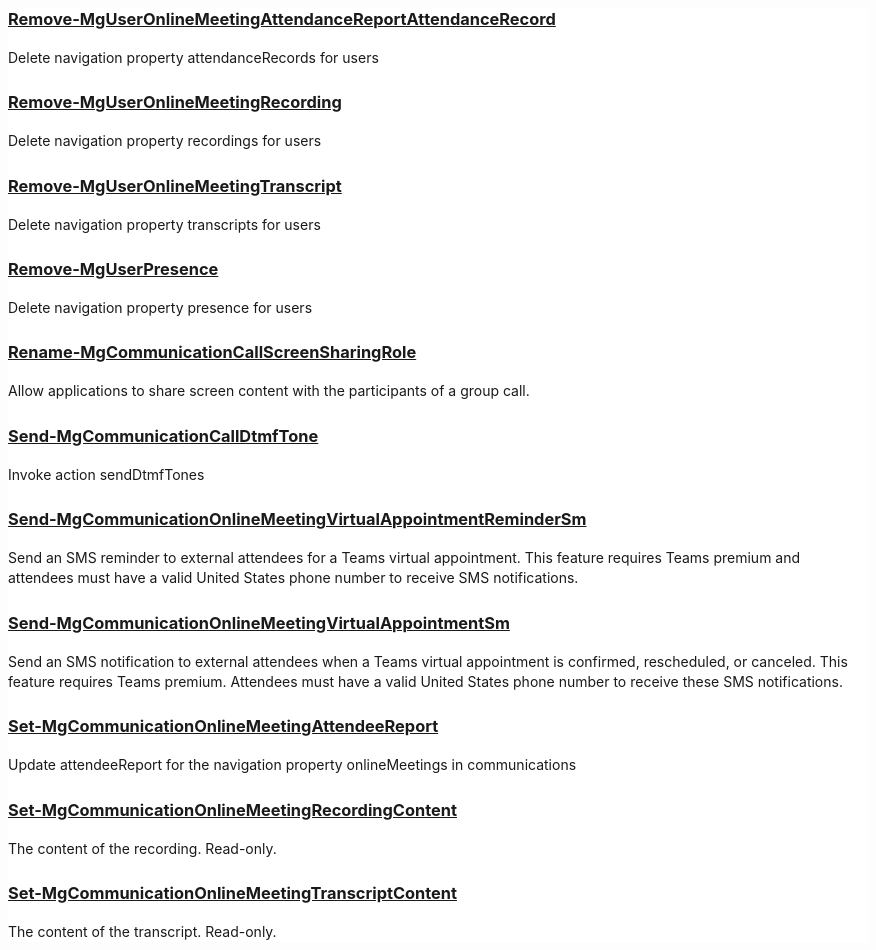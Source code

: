 ### [Remove-MgUserOnlineMeetingAttendanceReportAttendanceRecord](Remove-MgUserOnlineMeetingAttendanceReportAttendanceRecord.md)
Delete navigation property attendanceRecords for users

### [Remove-MgUserOnlineMeetingRecording](Remove-MgUserOnlineMeetingRecording.md)
Delete navigation property recordings for users

### [Remove-MgUserOnlineMeetingTranscript](Remove-MgUserOnlineMeetingTranscript.md)
Delete navigation property transcripts for users

### [Remove-MgUserPresence](Remove-MgUserPresence.md)
Delete navigation property presence for users

### [Rename-MgCommunicationCallScreenSharingRole](Rename-MgCommunicationCallScreenSharingRole.md)
Allow applications to share screen content with the participants of a group call.

### [Send-MgCommunicationCallDtmfTone](Send-MgCommunicationCallDtmfTone.md)
Invoke action sendDtmfTones

### [Send-MgCommunicationOnlineMeetingVirtualAppointmentReminderSm](Send-MgCommunicationOnlineMeetingVirtualAppointmentReminderSm.md)
Send an SMS reminder to external attendees for a Teams virtual appointment.
This feature requires Teams premium and attendees must have a valid United States phone number to receive SMS notifications.

### [Send-MgCommunicationOnlineMeetingVirtualAppointmentSm](Send-MgCommunicationOnlineMeetingVirtualAppointmentSm.md)
Send an SMS notification to external attendees when a Teams virtual appointment is confirmed, rescheduled, or canceled.
This feature requires Teams premium.
Attendees must have a valid United States phone number to receive these SMS notifications.

### [Set-MgCommunicationOnlineMeetingAttendeeReport](Set-MgCommunicationOnlineMeetingAttendeeReport.md)
Update attendeeReport for the navigation property onlineMeetings in communications

### [Set-MgCommunicationOnlineMeetingRecordingContent](Set-MgCommunicationOnlineMeetingRecordingContent.md)
The content of the recording.
Read-only.

### [Set-MgCommunicationOnlineMeetingTranscriptContent](Set-MgCommunicationOnlineMeetingTranscriptContent.md)
The content of the transcript.
Read-only.
